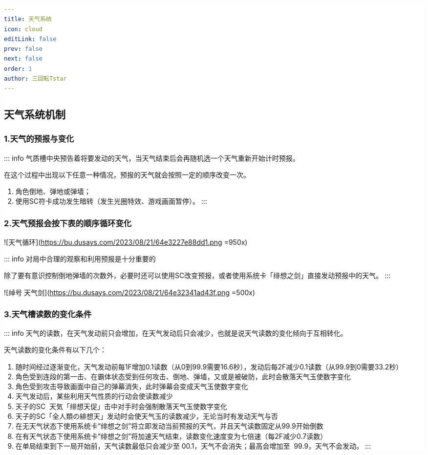 ```yaml
---
title: 天气系统
icon: cloud
editLink: false
prev: false
next: false
order: 1
author: 三回転Tstar
---
```


## **天气系统机制**
### **1.天气的预报与变化**

::: info
气质槽中央预告着将要发动的天气，当天气结束后会再随机选一个天气重新开始计时预报。

在这个过程中出现以下任意一种情况，预报的天气就会按照一定的顺序改变一次。

1. 角色倒地、弹地或弹墙；
1. 使用SC符卡成功发生暗转（发生光圈特效、游戏画面暂停）。
:::


### **2.天气预报会按下表的顺序循环变化**

![天气循环](https://bu.dusays.com/2023/08/21/64e3227e88dd1.png =950x)

::: info
对局中合理的观察和利用预报是十分重要的

除了要有意识控制倒地弹墙的次数外，必要时还可以使用SC改变预报，或者使用系统卡「绯想之剑」直接发动预报中的天气。
:::

![绰号 天气剑](https://bu.dusays.com/2023/08/21/64e32341ad43f.png =500x)


### **3.天气槽读数的变化条件**

::: info
天气的读数，在天气发动前只会增加，在天气发动后只会减少，也就是说天气读数的变化倾向于互相转化。

天气读数的变化条件有以下几个：

1. 随时间经过逐渐变化，天气发动前每1F增加0.1读数（从0到99.9需要16.6秒），发动后每2F减少0.1读数（从99.9到0需要33.2秒）
1. 角色受到连段的第一击、在霸体状态受到任何攻击、倒地、弹墙，又或是被破防，此时会散落天气玉使数字变化
1. 角色受到攻击导致画面中自己的弹幕消失，此时弹幕会变成天气玉使数字变化
1. 天气发动后，某些利用天气性质的行动会使读数减少
1. 天子的SC  天気「绯想天促」击中对手时会强制散落天气玉使数字变化
1. 天子的SC「全人類の緋想天」发动时会使天气玉的读数减少，无论当时有发动天气与否
1. 在无天气状态下使用系统卡“绯想之剑”将立即发动当前预报的天气，并且天气读数固定从99.9开始倒数
1. 在有天气状态下使用系统卡“绯想之剑”将加速天气结束，读数变化速度变为七倍速（每2F减少0.7读数）
1. 在单局结束到下一局开始前，天气读数最低只会减少至 00.1，天气不会消失；最高会增加至  99.9，天气不会发动。
:::
